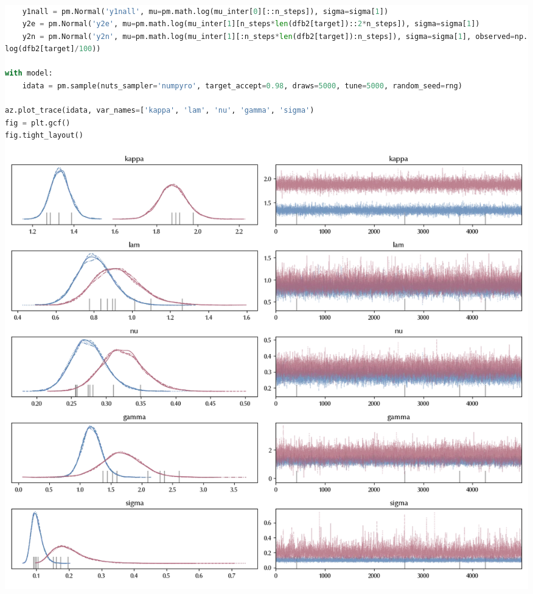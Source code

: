 ```python
    y1nall = pm.Normal('y1nall', mu=pm.math.log(mu_inter[0][::n_steps]), sigma=sigma[1])
    y2e = pm.Normal('y2e', mu=pm.math.log(mu_inter[1][n_steps*len(dfb2[target])::2*n_steps]), sigma=sigma[1])
    y2n = pm.Normal('y2n', mu=pm.math.log(mu_inter[1][:n_steps*len(dfb2[target]):n_steps]), sigma=sigma[1], observed=np.log(dfb2[target]/100))

with model:
    idata = pm.sample(nuts_sampler='numpyro', target_accept=0.98, draws=5000, tune=5000, random_seed=rng)

az.plot_trace(idata, var_names=['kappa', 'lam', 'nu', 'gamma', 'sigma')
fig = plt.gcf()
fig.tight_layout()
```

![The trace of the combined model](/docs/assets/images/statistics/lotka_volterra/trace.webp)
